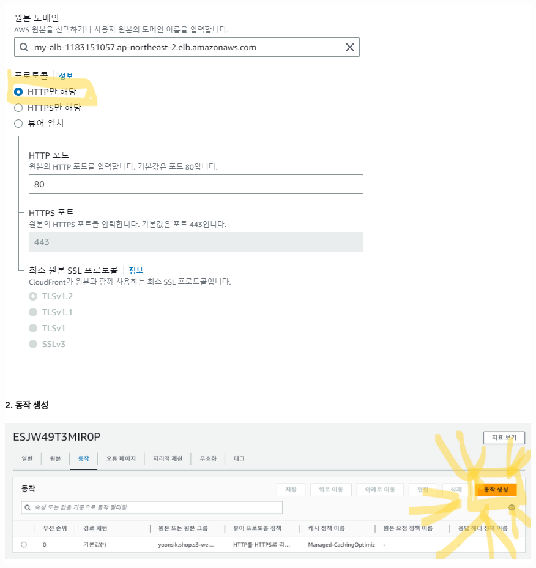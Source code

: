 ![image-20230426232522637](React(13).assets/image-20230426232522637.png)

​    

#### 2. 동작 생성

![image-20230426232547985](React(13).assets/image-20230426232547985.png)
